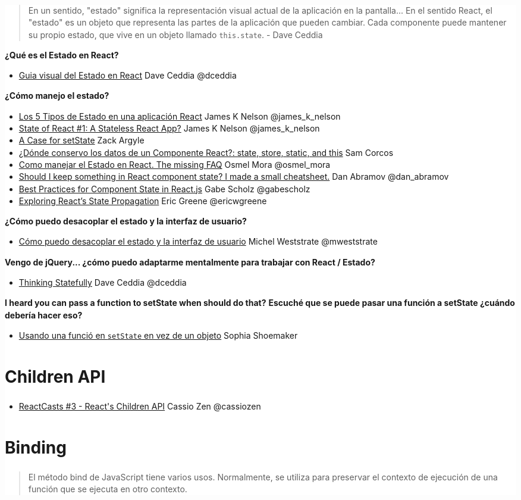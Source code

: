 > En un sentido, "estado" significa la representación visual actual de la aplicación en la pantalla... En el sentido React, el "estado" es un objeto que representa las partes de la aplicación que pueden cambiar. Cada componente puede mantener su propio estado, que vive en un objeto llamado `this.state`. - Dave Ceddia

**¿Qué es el Estado en React?**

* [Guia visual del Estado en React](https://daveceddia.com/visual-guide-to-state-in-react) Dave Ceddia @dceddia

**¿Cómo manejo el estado?**

* [Los 5 Tipos de Estado en una aplicación React](http://jamesknelson.com/5-types-react-application-state) James K Nelson @james_k_nelson
* [State of React #1: A Stateless React App?](http://jamesknelson.com/state-react-1-stateless-react-app) James K Nelson @james_k_nelson
* [A Case for setState](https://medium.com/@zackargyle/a-case-for-setstate-1f1c47cd3f73#.w89epdtmo) Zack Argyle
* [¿Dónde conservo los datos de un Componente React?: state, store, static, and this](https://medium.freecodecamp.com/where-do-i-belong-a-guide-to-saving-react-component-data-in-state-store-static-and-this-c49b335e2a00#.8k7tc37cs) Sam Corcos
* [Como manejar el Estado en React. The missing FAQ](https://medium.com/react-ecosystem/how-to-handle-state-in-react-6f2d3cd73a0c#.dwz84fx9s) Osmel Mora @osmel_mora
* [Should I keep something in React component state? I made a small cheatsheet.](https://twitter.com/dan_abramov/status/749710501916139520) Dan Abramov @dan_abramov
* [Best Practices for Component State in React.js](http://brewhouse.io/blog/2015/03/24/best-practices-for-component-state-in-reactjs.html) Gabe Scholz @gabescholz
* [Exploring React’s State Propagation](https://www.sitepoint.com/exploring-reacts-state-propagation) Eric Greene @ericwgreene

**¿Cómo puedo desacoplar el estado y la interfaz de usuario?**

* [Cómo puedo desacoplar el estado y la interfaz de usuario](https://medium.com/@mweststrate/how-to-decouple-state-and-ui-a-k-a-you-dont-need-componentwillmount-cc90b787aa37#.7l8ji1wer) Michel Weststrate @mweststrate

**Vengo de jQuery... ¿cómo puedo adaptarme mentalmente para trabajar con React / Estado?**
* [Thinking Statefully](https://daveceddia.com/thinking-statefully) Dave Ceddia @dceddia

**I heard you can pass a function to setState when should do that?**
**Escuché que se puede pasar una función a setState ¿cuándo debería hacer eso?**
* [Usando una funció en `setState` en vez de un objeto](https://medium.com/@shopsifter/using-a-function-in-setstate-instead-of-an-object-1f5cfd6e55d1#.h3fokbh9a) Sophia Shoemaker

# Children API

* [ReactCasts #3 - React's Children API](https://www.youtube.com/watch?v=DJ53-G8EbxE) Cassio Zen @cassiozen

# Binding
>El método bind de JavaScript tiene varios usos. Normalmente, se utiliza para preservar el contexto de ejecución de una función que se ejecuta en otro contexto.
